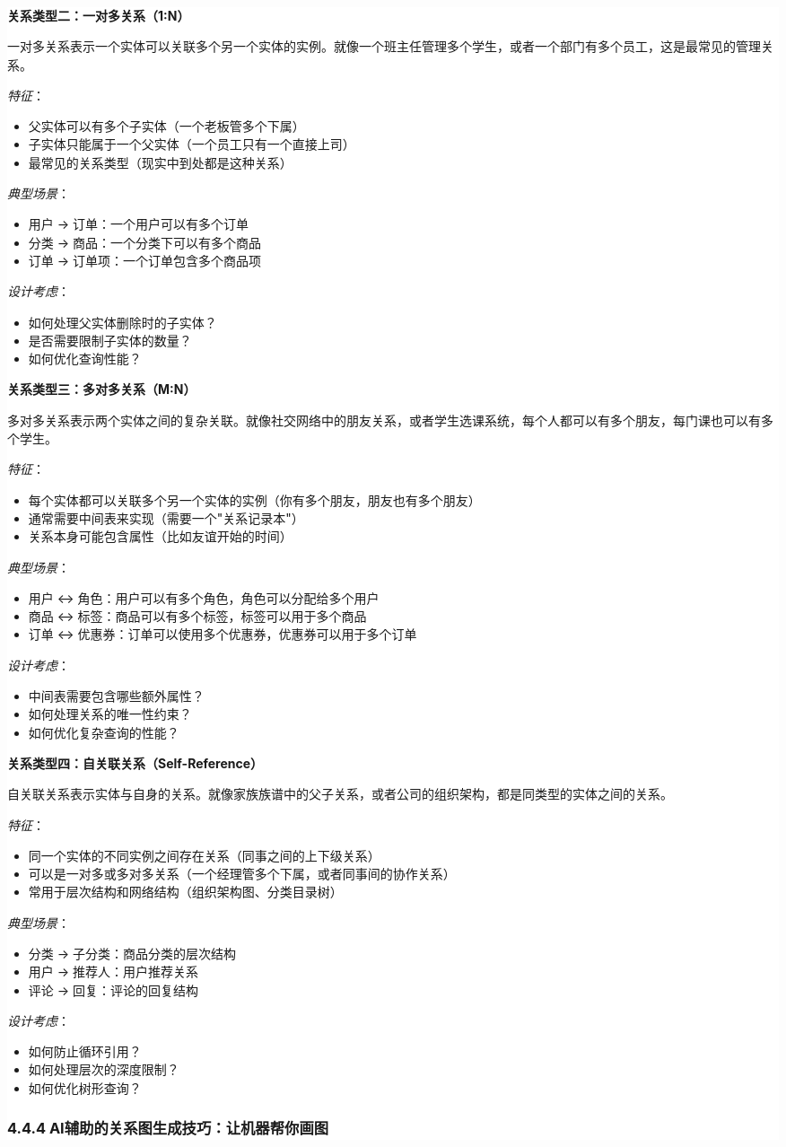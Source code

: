 **关系类型二：一对多关系（1:N）**

一对多关系表示一个实体可以关联多个另一个实体的实例。就像一个班主任管理多个学生，或者一个部门有多个员工，这是最常见的管理关系。

*特征*：
- 父实体可以有多个子实体（一个老板管多个下属）
- 子实体只能属于一个父实体（一个员工只有一个直接上司）
- 最常见的关系类型（现实中到处都是这种关系）

*典型场景*：
- 用户 → 订单：一个用户可以有多个订单
- 分类 → 商品：一个分类下可以有多个商品
- 订单 → 订单项：一个订单包含多个商品项

*设计考虑*：
- 如何处理父实体删除时的子实体？
- 是否需要限制子实体的数量？
- 如何优化查询性能？

**关系类型三：多对多关系（M:N）**

多对多关系表示两个实体之间的复杂关联。就像社交网络中的朋友关系，或者学生选课系统，每个人都可以有多个朋友，每门课也可以有多个学生。

*特征*：
- 每个实体都可以关联多个另一个实体的实例（你有多个朋友，朋友也有多个朋友）
- 通常需要中间表来实现（需要一个"关系记录本"）
- 关系本身可能包含属性（比如友谊开始的时间）

*典型场景*：
- 用户 ↔ 角色：用户可以有多个角色，角色可以分配给多个用户
- 商品 ↔ 标签：商品可以有多个标签，标签可以用于多个商品
- 订单 ↔ 优惠券：订单可以使用多个优惠券，优惠券可以用于多个订单

*设计考虑*：
- 中间表需要包含哪些额外属性？
- 如何处理关系的唯一性约束？
- 如何优化复杂查询的性能？

**关系类型四：自关联关系（Self-Reference）**

自关联关系表示实体与自身的关系。就像家族族谱中的父子关系，或者公司的组织架构，都是同类型的实体之间的关系。

*特征*：
- 同一个实体的不同实例之间存在关系（同事之间的上下级关系）
- 可以是一对多或多对多关系（一个经理管多个下属，或者同事间的协作关系）
- 常用于层次结构和网络结构（组织架构图、分类目录树）

*典型场景*：
- 分类 → 子分类：商品分类的层次结构
- 用户 → 推荐人：用户推荐关系
- 评论 → 回复：评论的回复结构

*设计考虑*：
- 如何防止循环引用？
- 如何处理层次的深度限制？
- 如何优化树形查询？

### 4.4.4 AI辅助的关系图生成技巧：让机器帮你画图

